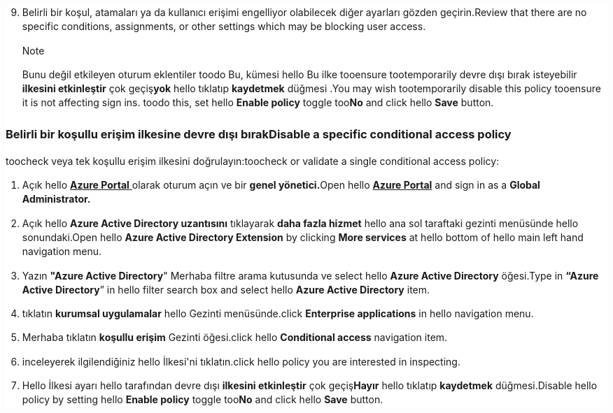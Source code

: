 9.  <span data-ttu-id="08809-341">Belirli bir koşul, atamaları ya da kullanıcı erişimi engelliyor olabilecek diğer ayarları gözden geçirin.</span><span class="sxs-lookup"><span data-stu-id="08809-341">Review that there are no specific conditions, assignments, or other settings which may be blocking user access.</span></span>

     >[!NOTE]
     ><span data-ttu-id="08809-342">Bunu değil etkileyen oturum eklentiler toodo Bu, kümesi hello Bu ilke tooensure tootemporarily devre dışı bırak isteyebilir **ilkesini etkinleştir** çok geçiş**yok** hello tıklatıp **kaydetmek** düğmesi .</span><span class="sxs-lookup"><span data-stu-id="08809-342">You may wish tootemporarily disable this policy tooensure it is not affecting sign ins. toodo this, set hello **Enable policy** toggle too**No** and click hello **Save** button.</span></span>
     >
     >

### <a name="disable-a-specific-conditional-access-policy"></a><span data-ttu-id="08809-343">Belirli bir koşullu erişim ilkesine devre dışı bırak</span><span class="sxs-lookup"><span data-stu-id="08809-343">Disable a specific conditional access policy</span></span>

<span data-ttu-id="08809-344">toocheck veya tek koşullu erişim ilkesini doğrulayın:</span><span class="sxs-lookup"><span data-stu-id="08809-344">toocheck or validate a single conditional access policy:</span></span>

1.  <span data-ttu-id="08809-345">Açık hello [ **Azure Portal** ](https://portal.azure.com/) olarak oturum açın ve bir **genel yönetici.**</span><span class="sxs-lookup"><span data-stu-id="08809-345">Open hello [**Azure Portal**](https://portal.azure.com/) and sign in as a **Global Administrator.**</span></span>

2.  <span data-ttu-id="08809-346">Açık hello **Azure Active Directory uzantısını** tıklayarak **daha fazla hizmet** hello ana sol taraftaki gezinti menüsünde hello sonundaki.</span><span class="sxs-lookup"><span data-stu-id="08809-346">Open hello **Azure Active Directory Extension** by clicking **More services** at hello bottom of hello main left hand navigation menu.</span></span>

3.  <span data-ttu-id="08809-347">Yazın **"Azure Active Directory**" Merhaba filtre arama kutusunda ve select hello **Azure Active Directory** öğesi.</span><span class="sxs-lookup"><span data-stu-id="08809-347">Type in **“Azure Active Directory**” in hello filter search box and select hello **Azure Active Directory** item.</span></span>

4.  <span data-ttu-id="08809-348">tıklatın **kurumsal uygulamalar** hello Gezinti menüsünde.</span><span class="sxs-lookup"><span data-stu-id="08809-348">click **Enterprise applications** in hello navigation menu.</span></span>

5.  <span data-ttu-id="08809-349">Merhaba tıklatın **koşullu erişim** Gezinti öğesi.</span><span class="sxs-lookup"><span data-stu-id="08809-349">click hello **Conditional access** navigation item.</span></span>

6.  <span data-ttu-id="08809-350">inceleyerek ilgilendiğiniz hello İlkesi'ni tıklatın.</span><span class="sxs-lookup"><span data-stu-id="08809-350">click hello policy you are interested in inspecting.</span></span>

7.  <span data-ttu-id="08809-351">Hello İlkesi ayarı hello tarafından devre dışı **ilkesini etkinleştir** çok geçiş**Hayır** hello tıklatıp **kaydetmek** düğmesi.</span><span class="sxs-lookup"><span data-stu-id="08809-351">Disable hello policy by setting hello **Enable policy** toggle too**No** and click hello **Save** button.</span></span>
